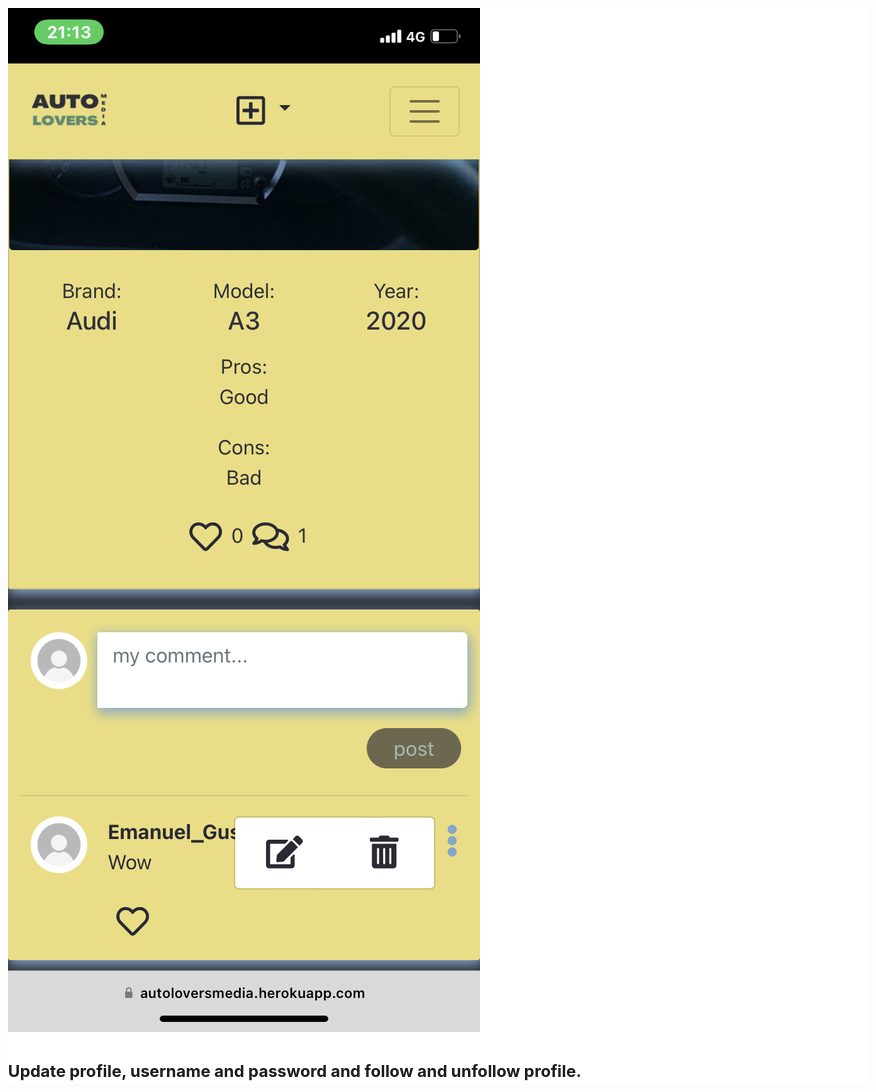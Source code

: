  ![feature comments](src/assets/images/IMG-2656.PNG)
   ### Update profile, username and password and follow and unfollow profile.